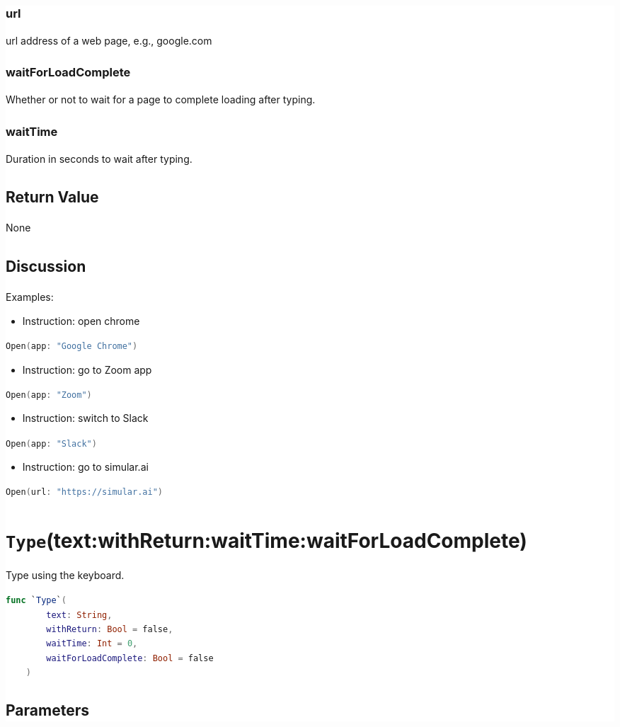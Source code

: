 ### url
url address of a web page, e.g., google.com

### waitForLoadComplete
Whether or not to wait for a page to complete loading after typing.

### waitTime
Duration in seconds to wait after typing.


## Return Value

None


## Discussion

Examples:

- Instruction: open chrome
```swift
Open(app: "Google Chrome")
```
- Instruction: go to Zoom app
```swift
Open(app: "Zoom")
```
- Instruction: switch to Slack
```swift
Open(app: "Slack")
```
- Instruction: go to simular.ai
```swift
Open(url: "https://simular.ai")
```



# `Type`(text:withReturn:waitTime:waitForLoadComplete)


Type using the keyboard.


```swift
func `Type`(
        text: String,
        withReturn: Bool = false,
        waitTime: Int = 0,
        waitForLoadComplete: Bool = false
    )  
```

## Parameters
